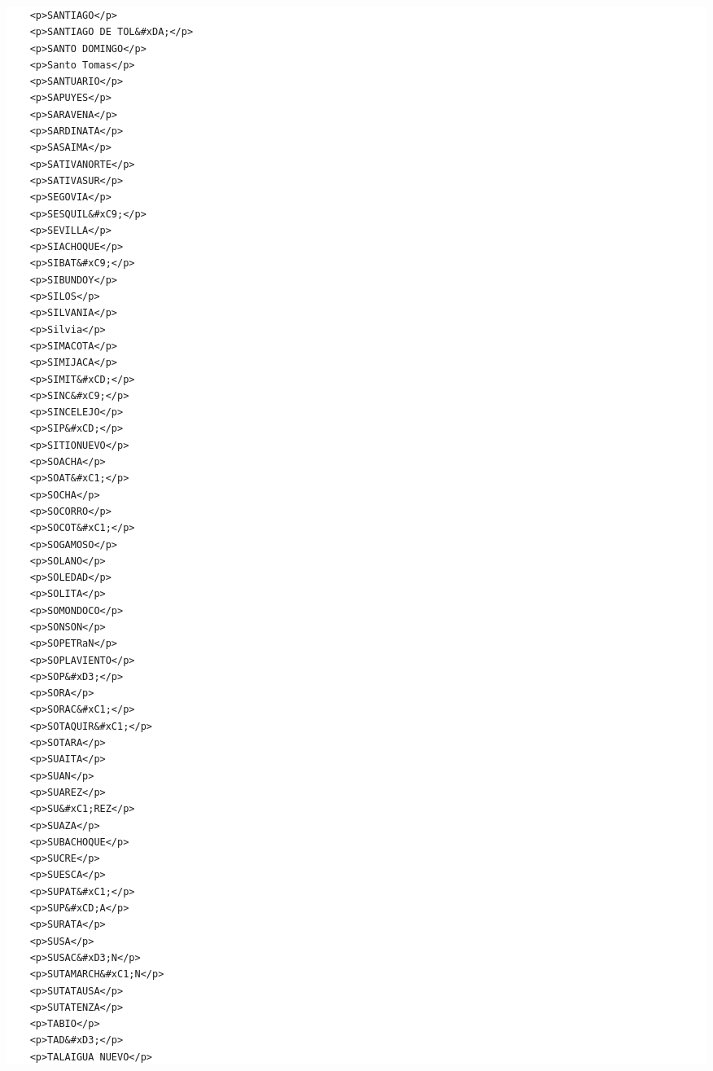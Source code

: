         <p>SANTIAGO</p>
        <p>SANTIAGO DE TOL&#xDA;</p>
        <p>SANTO DOMINGO</p>
        <p>Santo Tomas</p>
        <p>SANTUARIO</p>
        <p>SAPUYES</p>
        <p>SARAVENA</p>
        <p>SARDINATA</p>
        <p>SASAIMA</p>
        <p>SATIVANORTE</p>
        <p>SATIVASUR</p>
        <p>SEGOVIA</p>
        <p>SESQUIL&#xC9;</p>
        <p>SEVILLA</p>
        <p>SIACHOQUE</p>
        <p>SIBAT&#xC9;</p>
        <p>SIBUNDOY</p>
        <p>SILOS</p>
        <p>SILVANIA</p>
        <p>Silvia</p>
        <p>SIMACOTA</p>
        <p>SIMIJACA</p>
        <p>SIMIT&#xCD;</p>
        <p>SINC&#xC9;</p>
        <p>SINCELEJO</p>
        <p>SIP&#xCD;</p>
        <p>SITIONUEVO</p>
        <p>SOACHA</p>
        <p>SOAT&#xC1;</p>
        <p>SOCHA</p>
        <p>SOCORRO</p>
        <p>SOCOT&#xC1;</p>
        <p>SOGAMOSO</p>
        <p>SOLANO</p>
        <p>SOLEDAD</p>
        <p>SOLITA</p>
        <p>SOMONDOCO</p>
        <p>SONSON</p>
        <p>SOPETRaN</p>
        <p>SOPLAVIENTO</p>
        <p>SOP&#xD3;</p>
        <p>SORA</p>
        <p>SORAC&#xC1;</p>
        <p>SOTAQUIR&#xC1;</p>
        <p>SOTARA</p>
        <p>SUAITA</p>
        <p>SUAN</p>
        <p>SUAREZ</p>
        <p>SU&#xC1;REZ</p>
        <p>SUAZA</p>
        <p>SUBACHOQUE</p>
        <p>SUCRE</p>
        <p>SUESCA</p>
        <p>SUPAT&#xC1;</p>
        <p>SUP&#xCD;A</p>
        <p>SURATA</p>
        <p>SUSA</p>
        <p>SUSAC&#xD3;N</p>
        <p>SUTAMARCH&#xC1;N</p>
        <p>SUTATAUSA</p>
        <p>SUTATENZA</p>
        <p>TABIO</p>
        <p>TAD&#xD3;</p>
        <p>TALAIGUA NUEVO</p>